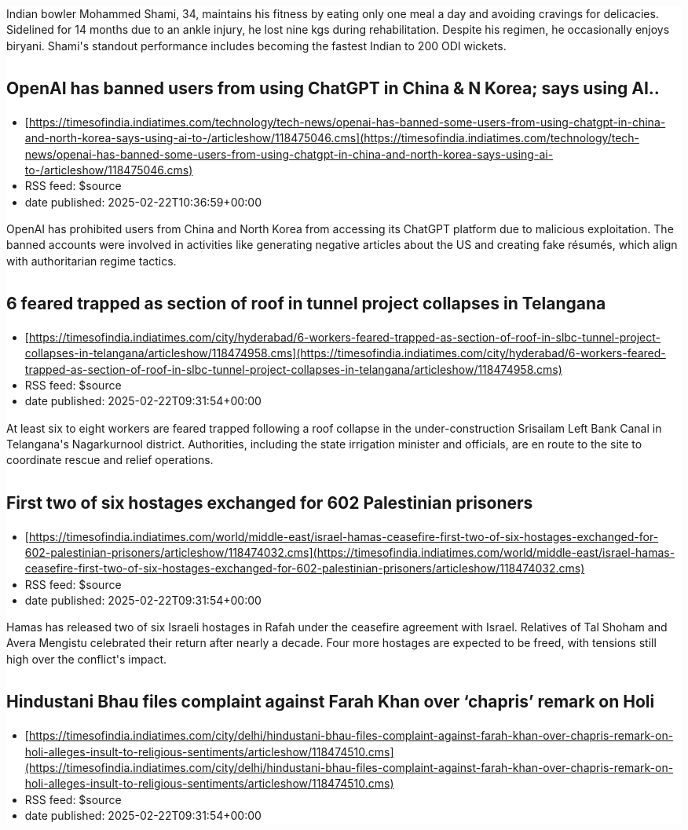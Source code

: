 Indian bowler Mohammed Shami, 34, maintains his fitness by eating only one meal a day and avoiding cravings for delicacies. Sidelined for 14 months due to an ankle injury, he lost nine kgs during rehabilitation. Despite his regimen, he occasionally enjoys biryani. Shami's standout performance includes becoming the fastest Indian to 200 ODI wickets.

## OpenAI has banned users from using ChatGPT in China & N Korea; says using AI..
 - [https://timesofindia.indiatimes.com/technology/tech-news/openai-has-banned-some-users-from-using-chatgpt-in-china-and-north-korea-says-using-ai-to-/articleshow/118475046.cms](https://timesofindia.indiatimes.com/technology/tech-news/openai-has-banned-some-users-from-using-chatgpt-in-china-and-north-korea-says-using-ai-to-/articleshow/118475046.cms)
 - RSS feed: $source
 - date published: 2025-02-22T10:36:59+00:00

OpenAI has prohibited users from China and North Korea from accessing its ChatGPT platform due to malicious exploitation. The banned accounts were involved in activities like generating negative articles about the US and creating fake résumés, which align with authoritarian regime tactics.

## 6 feared trapped as section of roof in tunnel project collapses in Telangana
 - [https://timesofindia.indiatimes.com/city/hyderabad/6-workers-feared-trapped-as-section-of-roof-in-slbc-tunnel-project-collapses-in-telangana/articleshow/118474958.cms](https://timesofindia.indiatimes.com/city/hyderabad/6-workers-feared-trapped-as-section-of-roof-in-slbc-tunnel-project-collapses-in-telangana/articleshow/118474958.cms)
 - RSS feed: $source
 - date published: 2025-02-22T09:31:54+00:00

At least six to eight workers are feared trapped following a roof collapse in the under-construction Srisailam Left Bank Canal in Telangana's Nagarkurnool district. Authorities, including the state irrigation minister and officials, are en route to the site to coordinate rescue and relief operations.

## First two of six hostages exchanged for 602 Palestinian prisoners
 - [https://timesofindia.indiatimes.com/world/middle-east/israel-hamas-ceasefire-first-two-of-six-hostages-exchanged-for-602-palestinian-prisoners/articleshow/118474032.cms](https://timesofindia.indiatimes.com/world/middle-east/israel-hamas-ceasefire-first-two-of-six-hostages-exchanged-for-602-palestinian-prisoners/articleshow/118474032.cms)
 - RSS feed: $source
 - date published: 2025-02-22T09:31:54+00:00

Hamas has released two of six Israeli hostages in Rafah under the ceasefire agreement with Israel. Relatives of Tal Shoham and Avera Mengistu celebrated their return after nearly a decade. Four more hostages are expected to be freed, with tensions still high over the conflict's impact.

## Hindustani Bhau files complaint against Farah Khan over ‘chapris’ remark on Holi
 - [https://timesofindia.indiatimes.com/city/delhi/hindustani-bhau-files-complaint-against-farah-khan-over-chapris-remark-on-holi-alleges-insult-to-religious-sentiments/articleshow/118474510.cms](https://timesofindia.indiatimes.com/city/delhi/hindustani-bhau-files-complaint-against-farah-khan-over-chapris-remark-on-holi-alleges-insult-to-religious-sentiments/articleshow/118474510.cms)
 - RSS feed: $source
 - date published: 2025-02-22T09:31:54+00:00
